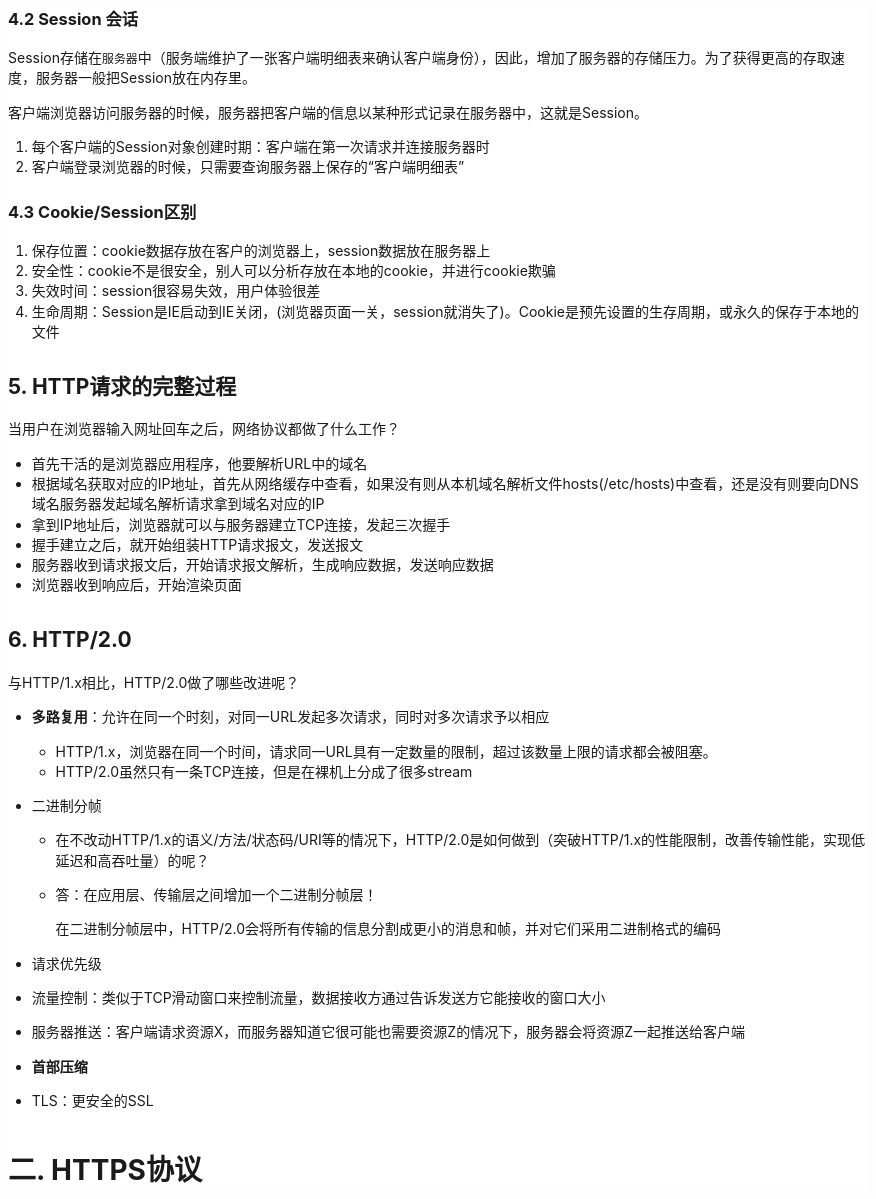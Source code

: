 ### 4.2 Session 会话

Session存储在`服务器`中（服务端维护了一张客户端明细表来确认客户端身份），因此，增加了服务器的存储压力。为了获得更高的存取速度，服务器一般把Session放在内存里。

客户端浏览器访问服务器的时候，服务器把客户端的信息以某种形式记录在服务器中，这就是Session。

1. 每个客户端的Session对象创建时期：客户端在第一次请求并连接服务器时
2. 客户端登录浏览器的时候，只需要查询服务器上保存的“客户端明细表”

### 4.3 Cookie/Session区别

1. 保存位置：cookie数据存放在客户的浏览器上，session数据放在服务器上
2. 安全性：cookie不是很安全，别人可以分析存放在本地的cookie，并进行cookie欺骗
3. 失效时间：session很容易失效，用户体验很差
4. 生命周期：Session是IE启动到IE关闭，(浏览器页面一关，session就消失了)。Cookie是预先设置的生存周期，或永久的保存于本地的文件

## 5. HTTP请求的完整过程

当用户在浏览器输入网址回车之后，网络协议都做了什么工作？

+ 首先干活的是浏览器应用程序，他要解析URL中的域名
+ 根据域名获取对应的IP地址，首先从网络缓存中查看，如果没有则从本机域名解析文件hosts(/etc/hosts)中查看，还是没有则要向DNS域名服务器发起域名解析请求拿到域名对应的IP
+ 拿到IP地址后，浏览器就可以与服务器建立TCP连接，发起三次握手
+ 握手建立之后，就开始组装HTTP请求报文，发送报文
+ 服务器收到请求报文后，开始请求报文解析，生成响应数据，发送响应数据
+ 浏览器收到响应后，开始渲染页面

## 6. HTTP/2.0

与HTTP/1.x相比，HTTP/2.0做了哪些改进呢？

- **多路复用**：允许在同一个时刻，对同一URL发起多次请求，同时对多次请求予以相应

  - HTTP/1.x，浏览器在同一个时间，请求同一URL具有一定数量的限制，超过该数量上限的请求都会被阻塞。
  - HTTP/2.0虽然只有一条TCP连接，但是在裸机上分成了很多stream

- 二进制分帧

  - 在不改动HTTP/1.x的语义/方法/状态码/URI等的情况下，HTTP/2.0是如何做到（突破HTTP/1.x的性能限制，改善传输性能，实现低延迟和高吞吐量）的呢？

  - 答：在应用层、传输层之间增加一个二进制分帧层！

    在二进制分帧层中，HTTP/2.0会将所有传输的信息分割成更小的消息和帧，并对它们采用二进制格式的编码

- 请求优先级

- 流量控制：类似于TCP滑动窗口来控制流量，数据接收方通过告诉发送方它能接收的窗口大小

- 服务器推送：客户端请求资源X，而服务器知道它很可能也需要资源Z的情况下，服务器会将资源Z一起推送给客户端

- **首部压缩**

- TLS：更安全的SSL

# 二. HTTPS协议
